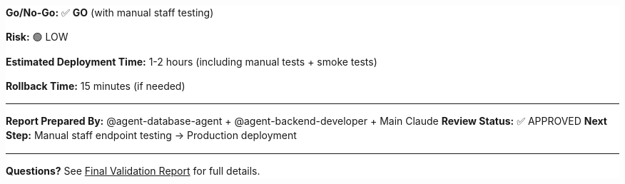 **Go/No-Go:** ✅ **GO** (with manual staff testing)

**Risk:** 🟢 LOW

**Estimated Deployment Time:** 1-2 hours (including manual tests + smoke tests)

**Rollback Time:** 15 minutes (if needed)

---

**Report Prepared By:** @agent-database-agent + @agent-backend-developer + Main Claude
**Review Status:** ✅ APPROVED
**Next Step:** Manual staff endpoint testing → Production deployment

---

**Questions?** See [Final Validation Report](./FASE_12_FINAL_VALIDATION_REPORT.md) for full details.
